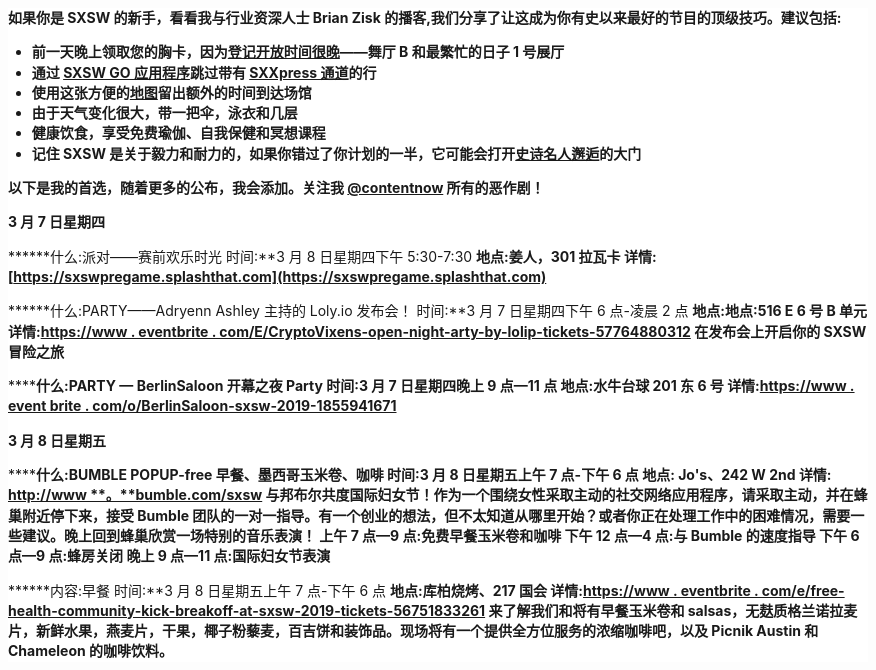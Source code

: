 ****如果你是 SXSW 的新手，看看我与行业资深人士 Brian Zisk 的播客,我们分享了让这成为你有史以来最好的节目的顶级技巧。建议包括:****

*   ****前一天晚上领取您的胸卡，因为[登记开放时间很晚](https://www.sxsw.com/attend/)——舞厅 B 和最繁忙的日子 1 号展厅****
*   ****通过 [SXSW GO 应用程序](https://www.sxsw.com/mobile/)跳过带有 [SXXpress 通道](https://www.sxsw.com/attend/sxxpress/)的行****
*   ****使用这张方便的[地图](https://www.sxsw.com/wp-content/uploads/2019/01/SXSW-2019-Registration-Walking-Map.pdf)留出额外的时间到达场馆****
*   ****由于天气变化很大，带一把伞，泳衣和几层****
*   ****健康饮食，享受免费瑜伽、自我保健和冥想课程****
*   ****记住 SXSW 是关于毅力和耐力的，如果你错过了你计划的一半，它可能会打开[史诗名人邂逅](/@martineparis/my-epic-elevator-ride-with-matt-bellamy-of-muse-and-other-random-celebrity-encounters-at-sxsw-2018-98e8fb870b3d)的大门****

****以下是我的首选，随着更多的公布，我会添加。关注我 [@contentnow](http://www.twitter.com/contentnow) 所有的恶作剧！****

******3 月 7 日星期四******

******什么:派对——赛前欢乐时光
时间:**3 月 8 日星期四下午 5:30-7:30
**地点:**姜人，301 拉瓦卡
**详情:**[https://sxswpregame.splashthat.com](https://sxswpregame.splashthat.com)****

******什么:PARTY——Adryenn Ashley 主持的 Loly.io 发布会！
时间:**3 月 7 日星期四下午 6 点-凌晨 2 点
**地点:**地点:516 E 6 号 B 单元
**详情:**[https://www . eventbrite . com/E/CryptoVixens-open-night-arty-by-lolip-tickets-57764880312](https://www.eventbrite.com/e/cryptovixens-opening-night-arty-by-lolyip-tickets-57764880312)
在发布会上开启你的 SXSW 冒险之旅****

******什么:PARTY — BerlinSaloon 开幕之夜 Party
时间:**3 月 7 日星期四晚上 9 点—11 点
地点:水牛台球 201 东 6 号
**详情:**[https://www . event brite . com/o/BerlinSaloon-sxsw-2019-1855941671](https://www.eventbrite.com/o/berlinsaloon-sxsw-2019-18555941671)****

******3 月 8 日星期五******

******什么:BUMBLE POPUP-free 早餐、墨西哥玉米卷、咖啡
时间:**3 月 8 日星期五上午 7 点-下午 6 点
**地点:** Jo's、242 W 2nd
**详情:** [http://www **。**bumble.com/sxsw](http://www.bumble.com/sxsw)
与邦布尔共度国际妇女节！作为一个围绕女性采取主动的社交网络应用程序，请采取主动，并在蜂巢附近停下来，接受 Bumble 团队的一对一指导。有一个创业的想法，但不太知道从哪里开始？或者你正在处理工作中的困难情况，需要一些建议。晚上回到蜂巢欣赏一场特别的音乐表演！
上午 7 点—9 点:免费早餐玉米卷和咖啡
下午 12 点—4 点:与 Bumble 的速度指导
下午 6 点—9 点:蜂房关闭
晚上 9 点—11 点:国际妇女节表演****

******内容:早餐
时间:**3 月 8 日星期五上午 7 点-下午 6 点
**地点:**库柏烧烤、217 国会
**详情:**[https://www . eventbrite . com/e/free-health-community-kick-breakoff-at-sxsw-2019-tickets-56751833261](https://www.eventbrite.com/e/free-health-community-kickoff-breakfast-at-sxsw-2019-tickets-56751833261?ref=enivtefor001&invite=MTU5ODU2MzcvQW5nZWxpcXVlLlRvc2NoaUBnbWFpbC5jb20vMA%3D%3D%0A&utm_source=eb_email&utm_medium=email&utm_campaign=inviteformalv2&utm_term=attend&fbclid=IwAR3BEKxJM4IAx3NAoEGz4kqjoxDVffYM4v1uVCp-edu9Lnz45o-oL0-7-Ok)
来了解我们和将有早餐玉米卷和 salsas，无麸质格兰诺拉麦片，新鲜水果，燕麦片，干果，椰子粉藜麦，百吉饼和装饰品。现场将有一个提供全方位服务的浓缩咖啡吧，以及 Picnik Austin 和 Chameleon 的咖啡饮料。****
